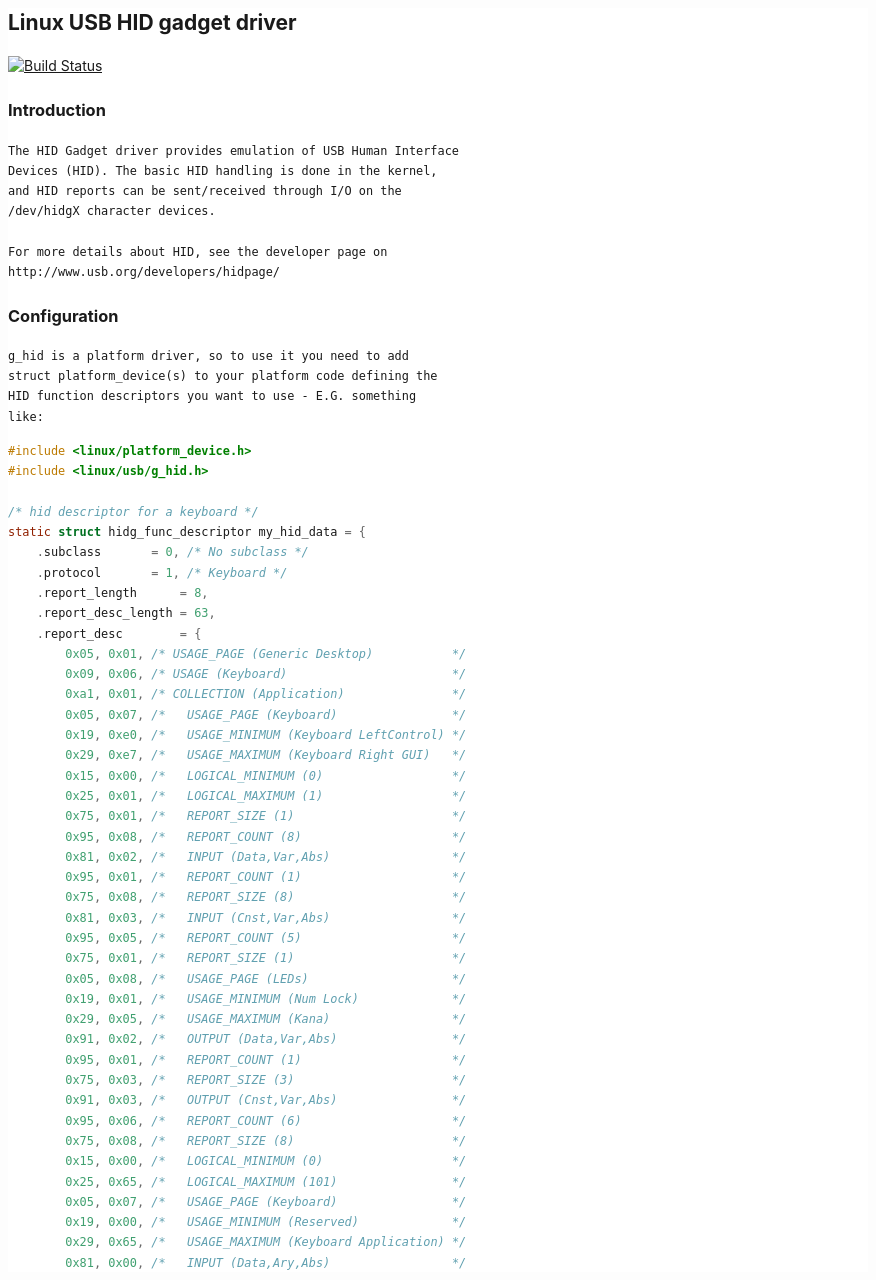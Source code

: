 
##		     Linux USB HID gadget driver

[![Build Status](https://travis-ci.org/aagallag/hid_gadget_test.svg?branch=master)](https://travis-ci.org/aagallag/hid_gadget_test)

### Introduction

	The HID Gadget driver provides emulation of USB Human Interface
	Devices (HID). The basic HID handling is done in the kernel,
	and HID reports can be sent/received through I/O on the
	/dev/hidgX character devices.

	For more details about HID, see the developer page on
	http://www.usb.org/developers/hidpage/

### Configuration

	g_hid is a platform driver, so to use it you need to add
	struct platform_device(s) to your platform code defining the
	HID function descriptors you want to use - E.G. something
	like:

```c
#include <linux/platform_device.h>
#include <linux/usb/g_hid.h>

/* hid descriptor for a keyboard */
static struct hidg_func_descriptor my_hid_data = {
	.subclass		= 0, /* No subclass */
	.protocol		= 1, /* Keyboard */
	.report_length		= 8,
	.report_desc_length	= 63,
	.report_desc		= {
		0x05, 0x01,	/* USAGE_PAGE (Generic Desktop)	          */
		0x09, 0x06,	/* USAGE (Keyboard)                       */
		0xa1, 0x01,	/* COLLECTION (Application)               */
		0x05, 0x07,	/*   USAGE_PAGE (Keyboard)                */
		0x19, 0xe0,	/*   USAGE_MINIMUM (Keyboard LeftControl) */
		0x29, 0xe7,	/*   USAGE_MAXIMUM (Keyboard Right GUI)   */
		0x15, 0x00,	/*   LOGICAL_MINIMUM (0)                  */
		0x25, 0x01,	/*   LOGICAL_MAXIMUM (1)                  */
		0x75, 0x01,	/*   REPORT_SIZE (1)                      */
		0x95, 0x08,	/*   REPORT_COUNT (8)                     */
		0x81, 0x02,	/*   INPUT (Data,Var,Abs)                 */
		0x95, 0x01,	/*   REPORT_COUNT (1)                     */
		0x75, 0x08,	/*   REPORT_SIZE (8)                      */
		0x81, 0x03,	/*   INPUT (Cnst,Var,Abs)                 */
		0x95, 0x05,	/*   REPORT_COUNT (5)                     */
		0x75, 0x01,	/*   REPORT_SIZE (1)                      */
		0x05, 0x08,	/*   USAGE_PAGE (LEDs)                    */
		0x19, 0x01,	/*   USAGE_MINIMUM (Num Lock)             */
		0x29, 0x05,	/*   USAGE_MAXIMUM (Kana)                 */
		0x91, 0x02,	/*   OUTPUT (Data,Var,Abs)                */
		0x95, 0x01,	/*   REPORT_COUNT (1)                     */
		0x75, 0x03,	/*   REPORT_SIZE (3)                      */
		0x91, 0x03,	/*   OUTPUT (Cnst,Var,Abs)                */
		0x95, 0x06,	/*   REPORT_COUNT (6)                     */
		0x75, 0x08,	/*   REPORT_SIZE (8)                      */
		0x15, 0x00,	/*   LOGICAL_MINIMUM (0)                  */
		0x25, 0x65,	/*   LOGICAL_MAXIMUM (101)                */
		0x05, 0x07,	/*   USAGE_PAGE (Keyboard)                */
		0x19, 0x00,	/*   USAGE_MINIMUM (Reserved)             */
		0x29, 0x65,	/*   USAGE_MAXIMUM (Keyboard Application) */
		0x81, 0x00,	/*   INPUT (Data,Ary,Abs)                 */
```
